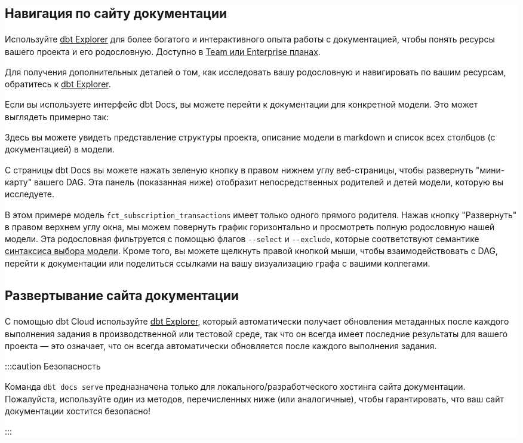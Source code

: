 ## Навигация по сайту документации

Используйте [dbt Explorer](/docs/collaborate/explore-projects) для более богатого и интерактивного опыта работы с документацией, чтобы понять ресурсы вашего проекта и его родословную. Доступно в [Team или Enterprise планах](https://www.getdbt.com/pricing/).

Для получения дополнительных деталей о том, как исследовать вашу родословную и навигировать по вашим ресурсам, обратитесь к [dbt Explorer](/docs/collaborate/explore-projects).

<Lightbox src="/img/docs/collaborate/dbt-explorer/example-model-details.png" width="100%" title="Пример деталей ресурса" />

<Expandable alt_header="Для dbt Docs">
Если вы используете интерфейс dbt Docs, вы можете перейти к документации для конкретной модели. Это может выглядеть примерно так:

<Lightbox src="/img/docs/building-a-dbt-project/testing-and-documentation/f2221dc-Screen_Shot_2018-08-14_at_6.29.55_PM.png" title="Автоматически сгенерированная документация для модели dbt"/>

Здесь вы можете увидеть представление структуры проекта, описание модели в markdown и список всех столбцов (с документацией) в модели.

С страницы dbt Docs вы можете нажать зеленую кнопку в правом нижнем углу веб-страницы, чтобы развернуть "мини-карту" вашего DAG. Эта панель (показанная ниже) отобразит непосредственных родителей и детей модели, которую вы исследуете.

<Lightbox src="/img/docs/building-a-dbt-project/testing-and-documentation/ec77c45-Screen_Shot_2018-08-14_at_6.31.56_PM.png" title="Открытие мини-карты DAG"/>

В этом примере модель `fct_subscription_transactions` имеет только одного прямого родителя. Нажав кнопку "Развернуть" в правом верхнем углу окна, мы можем повернуть график горизонтально и просмотреть полную <Term id="data-lineage">родословную</Term> нашей модели. Эта родословная фильтруется с помощью флагов `--select` и `--exclude`, которые соответствуют семантике [синтаксиса выбора модели](/reference/node-selection/syntax). Кроме того, вы можете щелкнуть правой кнопкой мыши, чтобы взаимодействовать с DAG, перейти к документации или поделиться ссылками на вашу визуализацию графа с вашими коллегами.

<Lightbox src="/img/docs/building-a-dbt-project/testing-and-documentation/ac97fba-Screen_Shot_2018-08-14_at_6.35.14_PM.png" title="Полная родословная для модели dbt"/>

</Expandable>

## Развертывание сайта документации

С помощью dbt Cloud используйте [dbt Explorer](/docs/collaborate/explore-projects), который автоматически получает обновления метаданных после каждого выполнения задания в производственной или тестовой среде, так что он всегда имеет последние результаты для вашего проекта — это означает, что он всегда автоматически обновляется после каждого выполнения задания.

:::caution Безопасность

Команда `dbt docs serve` предназначена только для локального/разработческого хостинга сайта документации. Пожалуйста, используйте один из методов, перечисленных ниже (или аналогичные), чтобы гарантировать, что ваш сайт документации хостится безопасно!

:::
